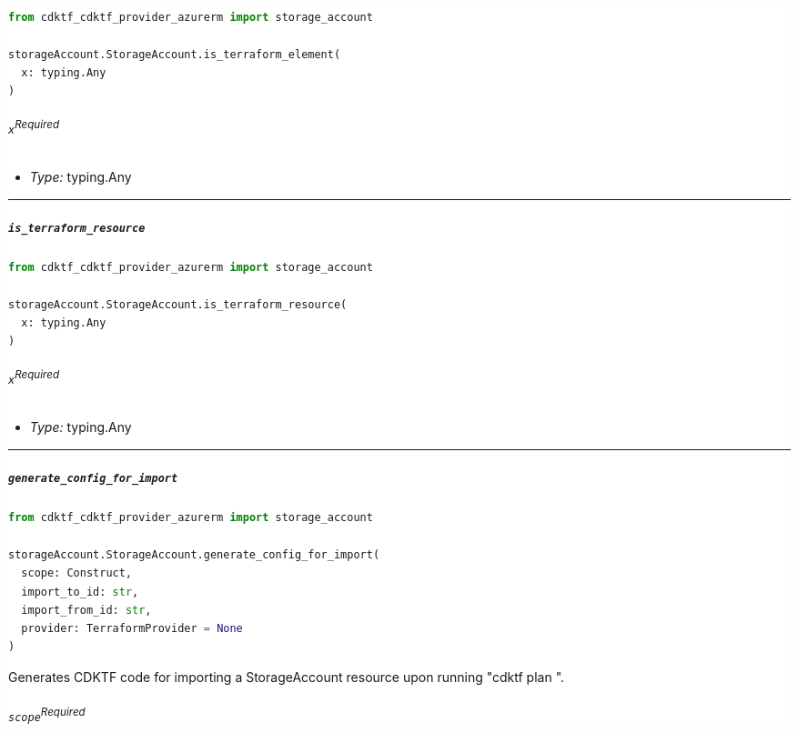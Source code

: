 ```python
from cdktf_cdktf_provider_azurerm import storage_account

storageAccount.StorageAccount.is_terraform_element(
  x: typing.Any
)
```

###### `x`<sup>Required</sup> <a name="x" id="@cdktf/provider-azurerm.storageAccount.StorageAccount.isTerraformElement.parameter.x"></a>

- *Type:* typing.Any

---

##### `is_terraform_resource` <a name="is_terraform_resource" id="@cdktf/provider-azurerm.storageAccount.StorageAccount.isTerraformResource"></a>

```python
from cdktf_cdktf_provider_azurerm import storage_account

storageAccount.StorageAccount.is_terraform_resource(
  x: typing.Any
)
```

###### `x`<sup>Required</sup> <a name="x" id="@cdktf/provider-azurerm.storageAccount.StorageAccount.isTerraformResource.parameter.x"></a>

- *Type:* typing.Any

---

##### `generate_config_for_import` <a name="generate_config_for_import" id="@cdktf/provider-azurerm.storageAccount.StorageAccount.generateConfigForImport"></a>

```python
from cdktf_cdktf_provider_azurerm import storage_account

storageAccount.StorageAccount.generate_config_for_import(
  scope: Construct,
  import_to_id: str,
  import_from_id: str,
  provider: TerraformProvider = None
)
```

Generates CDKTF code for importing a StorageAccount resource upon running "cdktf plan <stack-name>".

###### `scope`<sup>Required</sup> <a name="scope" id="@cdktf/provider-azurerm.storageAccount.StorageAccount.generateConfigForImport.parameter.scope"></a>
